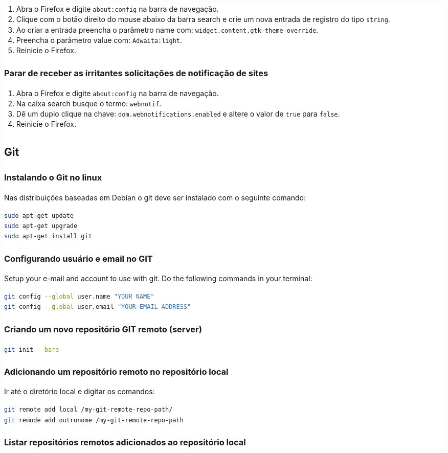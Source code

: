 1. Abra o Firefox e digite `about:config` na barra de navegação.
2. Clique com o botão direito do mouse abaixo da barra search e crie um nova entrada de registro do tipo `string`.
3. Ao criar a entrada preencha o parâmetro name com:  `widget.content.gtk-theme-override`.
4. Preencha o parâmetro value com: `Adwaita:light`.
5. Reinicie o Firefox.

### Parar de receber as irritantes solicitações de notificação de sites

1. Abra o Firefox e digite `about:config` na barra de navegação.
2. Na caixa search busque o termo: `webnotif`.
3. Dê um duplo clique na chave: `dom.webnotifications.enabled` e altere o valor de `true` para `false`.
4. Reinicie o Firefox.

## Git

### Instalando o Git no linux

Nas distribuições baseadas em Debian o git deve ser instalado com o seguinte comando:

```bash
sudo apt-get update
sudo apt-get upgrade
sudo apt-get install git
```

### Configurando usuário e email no GIT

Setup your e-mail and account to use with git. Do the following commands in your terminal:

```bash
git config --global user.name "YOUR NAME"
git config --global user.email "YOUR EMAIL ADDRESS"
```

### Criando um novo repositório GIT remoto (server)

```bash
git init --bare
```

### Adicionando um repositório remoto no repositório local

Ir até o diretório local e digitar os comandos: 

```bash
git remote add local /my-git-remote-repo-path/
git remode add outronome /my-git-remote-repo-path
```

### Listar repositórios remotos adicionados ao repositório local
